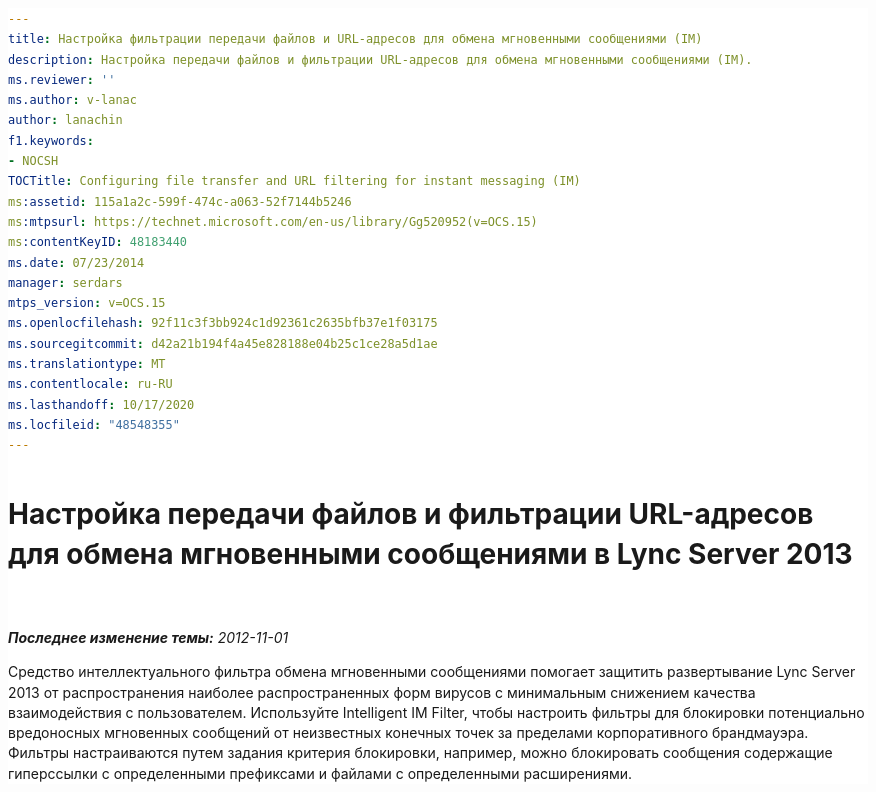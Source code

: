 ```yaml
---
title: Настройка фильтрации передачи файлов и URL-адресов для обмена мгновенными сообщениями (IM)
description: Настройка передачи файлов и фильтрации URL-адресов для обмена мгновенными сообщениями (IM).
ms.reviewer: ''
ms.author: v-lanac
author: lanachin
f1.keywords:
- NOCSH
TOCTitle: Configuring file transfer and URL filtering for instant messaging (IM)
ms:assetid: 115a1a2c-599f-474c-a063-52f7144b5246
ms:mtpsurl: https://technet.microsoft.com/en-us/library/Gg520952(v=OCS.15)
ms:contentKeyID: 48183440
ms.date: 07/23/2014
manager: serdars
mtps_version: v=OCS.15
ms.openlocfilehash: 92f11c3f3bb924c1d92361c2635bfb37e1f03175
ms.sourcegitcommit: d42a21b194f4a45e828188e04b25c1ce28a5d1ae
ms.translationtype: MT
ms.contentlocale: ru-RU
ms.lasthandoff: 10/17/2020
ms.locfileid: "48548355"
---
```

# <a name="configuring-file-transfer-and-url-filtering-for-instant-messaging-im-in-lync-server-2013"></a>Настройка передачи файлов и фильтрации URL-адресов для обмена мгновенными сообщениями в Lync Server 2013

<div data-xmlns="http://www.w3.org/1999/xhtml">

<div class="topic" data-xmlns="http://www.w3.org/1999/xhtml" data-msxsl="urn:schemas-microsoft-com:xslt" data-cs="https://msdn.microsoft.com/">

<div data-asp="https://msdn2.microsoft.com/asp">



</div>

<div id="mainSection">

<div id="mainBody">

<span> </span>

_**Последнее изменение темы:** 2012-11-01_

Средство интеллектуального фильтра обмена мгновенными сообщениями помогает защитить развертывание Lync Server 2013 от распространения наиболее распространенных форм вирусов с минимальным снижением качества взаимодействия с пользователем. Используйте Intelligent IM Filter, чтобы настроить фильтры для блокировки потенциально вредоносных мгновенных сообщений от неизвестных конечных точек за пределами корпоративного брандмауэра. Фильтры настраиваются путем задания критерия блокировки, например, можно блокировать сообщения содержащие гиперссылки с определенными префиксами и файлами с определенными расширениями.
